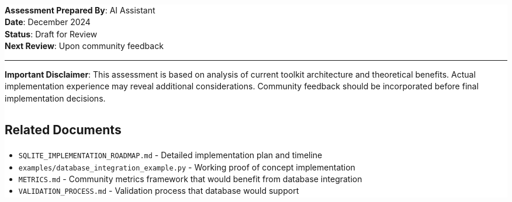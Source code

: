 
**Assessment Prepared By**: AI Assistant  
**Date**: December 2024  
**Status**: Draft for Review  
**Next Review**: Upon community feedback

---

**Important Disclaimer**: This assessment is based on analysis of current toolkit architecture and theoretical benefits. Actual implementation experience may reveal additional considerations. Community feedback should be incorporated before final implementation decisions.

## Related Documents

- `SQLITE_IMPLEMENTATION_ROADMAP.md` - Detailed implementation plan and timeline
- `examples/database_integration_example.py` - Working proof of concept implementation
- `METRICS.md` - Community metrics framework that would benefit from database integration
- `VALIDATION_PROCESS.md` - Validation process that database would support